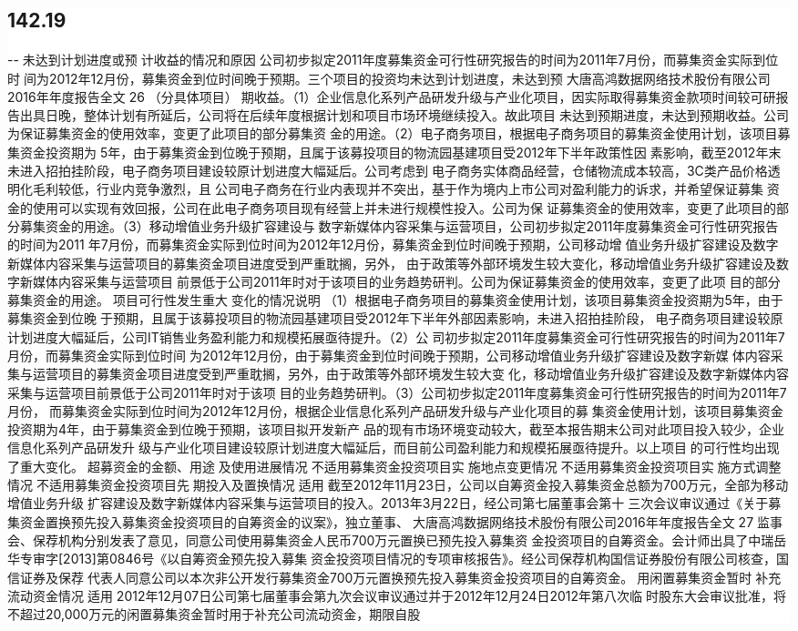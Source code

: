 142.19
--
--
未达到计划进度或预
计收益的情况和原因
公司初步拟定2011年度募集资金可行性研究报告的时间为2011年7月份，而募集资金实际到位时
间为2012年12月份，募集资金到位时间晚于预期。三个项目的投资均未达到计划进度，未达到预
大唐高鸿数据网络技术股份有限公司2016年年度报告全文
26
（分具体项目）
期收益。（1）企业信息化系列产品研发升级与产业化项目，因实际取得募集资金款项时间较可研报
告出具日晚，整体计划有所延后，公司将在后续年度根据计划和项目市场环境继续投入。故此项目
未达到预期进度，未达到预期收益。公司为保证募集资金的使用效率，变更了此项目的部分募集资
金的用途。（2）电子商务项目，根据电子商务项目的募集资金使用计划，该项目募集资金投资期为
5年，由于募集资金到位晚于预期，且属于该募投项目的物流园基建项目受2012年下半年政策性因
素影响，截至2012年末未进入招拍挂阶段，电子商务项目建设较原计划进度大幅延后。公司考虑到
电子商务实体商品经营，仓储物流成本较高，3C类产品价格透明化毛利较低，行业内竞争激烈，且
公司电子商务在行业内表现并不突出，基于作为境内上市公司对盈利能力的诉求，并希望保证募集
资金的使用可以实现有效回报，公司在此电子商务项目现有经营上并未进行规模性投入。公司为保
证募集资金的使用效率，变更了此项目的部分募集资金的用途。（3）移动增值业务升级扩容建设与
数字新媒体内容采集与运营项目，公司初步拟定2011年度募集资金可行性研究报告的时间为2011
年7月份，而募集资金实际到位时间为2012年12月份，募集资金到位时间晚于预期，公司移动增
值业务升级扩容建设及数字新媒体内容采集与运营项目的募集资金项目进度受到严重耽搁，另外，
由于政策等外部环境发生较大变化，移动增值业务升级扩容建设及数字新媒体内容采集与运营项目
前景低于公司2011年时对于该项目的业务趋势研判。公司为保证募集资金的使用效率，变更了此项
目的部分募集资金的用途。
项目可行性发生重大
变化的情况说明
（1）根据电子商务项目的募集资金使用计划，该项目募集资金投资期为5年，由于募集资金到位晚
于预期，且属于该募投项目的物流园基建项目受2012年下半年外部因素影响，未进入招拍挂阶段，
电子商务项目建设较原计划进度大幅延后，公司IT销售业务盈利能力和规模拓展亟待提升。（2）公
司初步拟定2011年度募集资金可行性研究报告的时间为2011年7月份，而募集资金实际到位时间
为2012年12月份，由于募集资金到位时间晚于预期，公司移动增值业务升级扩容建设及数字新媒
体内容采集与运营项目的募集资金项目进度受到严重耽搁，另外，由于政策等外部环境发生较大变
化，移动增值业务升级扩容建设及数字新媒体内容采集与运营项目前景低于公司2011年时对于该项
目的业务趋势研判。（3）公司初步拟定2011年度募集资金可行性研究报告的时间为2011年7月份，
而募集资金实际到位时间为2012年12月份，根据企业信息化系列产品研发升级与产业化项目的募
集资金使用计划，该项目募集资金投资期为4年，由于募集资金到位晚于预期，该项目拟开发新产
品的现有市场环境变动较大，截至本报告期末公司对此项目投入较少，企业信息化系列产品研发升
级与产业化项目建设较原计划进度大幅延后，而目前公司盈利能力和规模拓展亟待提升。以上项目
的可行性均出现了重大变化。
超募资金的金额、用途
及使用进展情况
不适用募集资金投资项目实
施地点变更情况
不适用募集资金投资项目实
施方式调整情况
不适用募集资金投资项目先
期投入及置换情况
适用
截至2012年11月23日，公司以自筹资金投入募集资金总额为700万元，全部为移动增值业务升级
扩容建设及数字新媒体内容采集与运营项目的投入。2013年3月22日，经公司第七届董事会第十
三次会议审议通过《关于募集资金置换预先投入募集资金投资项目的自筹资金的议案》，独立董事、
大唐高鸿数据网络技术股份有限公司2016年年度报告全文
27
监事会、保荐机构分别发表了意见，同意公司使用募集资金人民币700万元置换已预先投入募集资
金投资项目的自筹资金。会计师出具了中瑞岳华专审字[2013]第0846号《以自筹资金预先投入募集
资金投资项目情况的专项审核报告》。经公司保荐机构国信证券股份有限公司核查，国信证券及保荐
代表人同意公司以本次非公开发行募集资金700万元置换预先投入募集资金投资项目的自筹资金。
用闲置募集资金暂时
补充流动资金情况
适用
2012年12月07日公司第七届董事会第九次会议审议通过并于2012年12月24日2012年第八次临
时股东大会审议批准，将不超过20,000万元的闲置募集资金暂时用于补充公司流动资金，期限自股